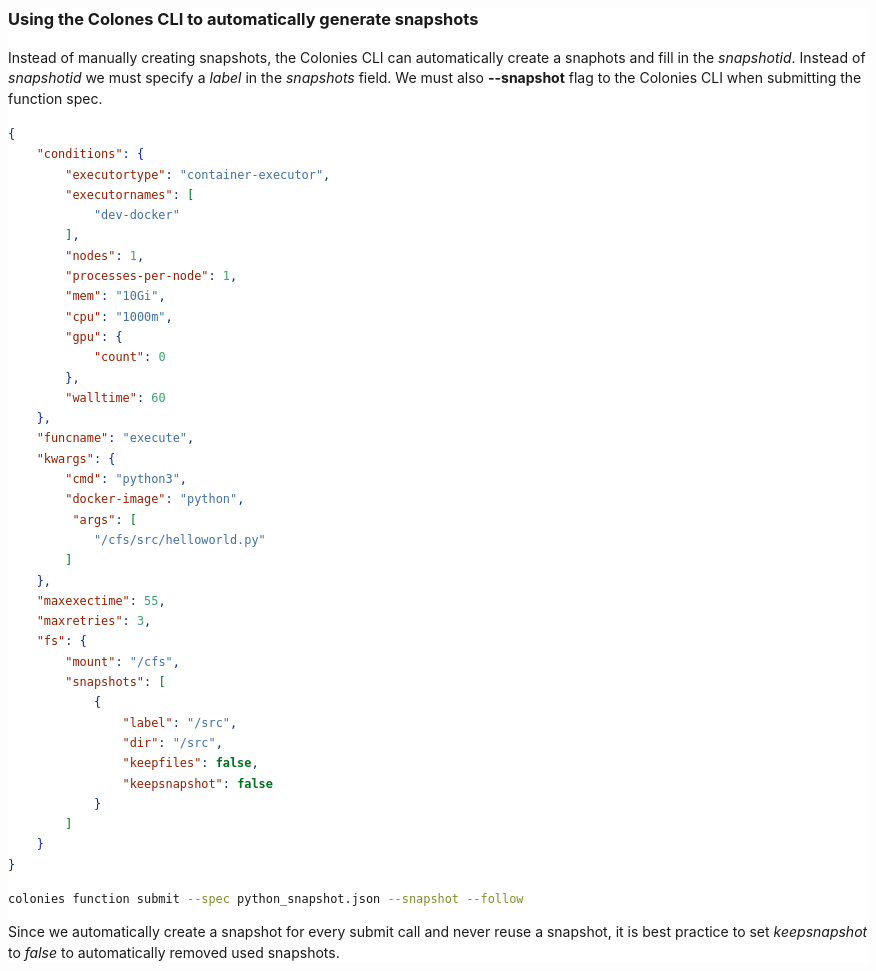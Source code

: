 ### Using the Colones CLI to automatically generate snapshots
Instead of manually creating snapshots, the Colonies CLI can automatically create a snaphots and fill in the *snapshotid*. Instead of *snapshotid* we must specify a *label* in the *snapshots* field. We must also **--snapshot** flag to the Colonies CLI when submitting the function spec. 

```json
{
    "conditions": {
        "executortype": "container-executor",
        "executornames": [
            "dev-docker"
        ],
        "nodes": 1,
        "processes-per-node": 1,
        "mem": "10Gi",
        "cpu": "1000m",
        "gpu": {
            "count": 0
        },
        "walltime": 60
    },
    "funcname": "execute",
    "kwargs": {
        "cmd": "python3",
        "docker-image": "python",
         "args": [
            "/cfs/src/helloworld.py"
        ]
    },
    "maxexectime": 55,
    "maxretries": 3,
    "fs": {
        "mount": "/cfs",
        "snapshots": [
            {
                "label": "/src",
                "dir": "/src",
                "keepfiles": false,
                "keepsnapshot": false
            }
        ]
    }
}
```

```bash
colonies function submit --spec python_snapshot.json --snapshot --follow
```

Since we automatically create a snapshot for every submit call and never reuse a snapshot, it is best practice to set *keepsnapshot* to *false* to automatically removed used snapshots.
